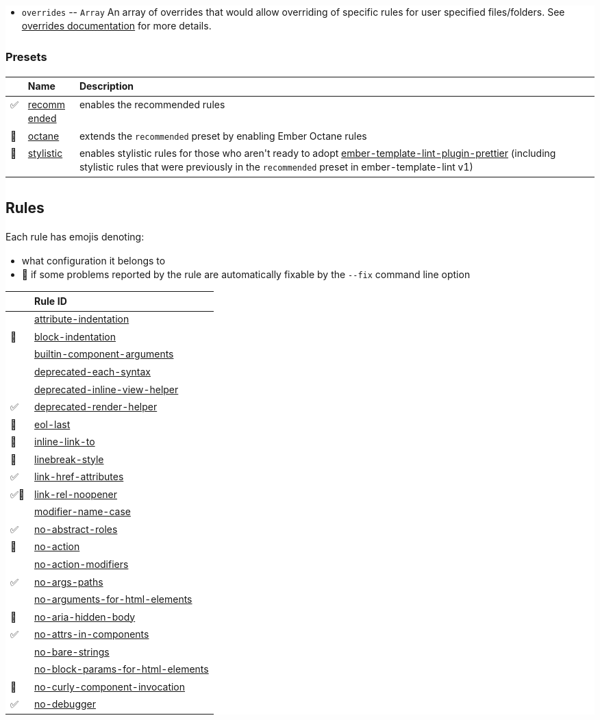 - `overrides` -- `Array`
  An array of overrides that would allow overriding of specific rules for user specified files/folders. See [overrides documentation](docs/overrides.md) for more details.

### Presets

|                    | Name                                     | Description                                                                                                                                                                                                                                                                          |
| :----------------- | :--------------------------------------- | :----------------------------------------------------------------------------------------------------------------------------------------------------------------------------------------------------------------------------------------------------------------------------------- |
| :white_check_mark: | [recommended](lib/config/recommended.js) | enables the recommended rules                                                                                                                                                                                                                                                        |
| :car:              | [octane](lib/config/octane.js)           | extends the `recommended` preset by enabling Ember Octane rules                                                                                                                                                                                                                      |
| :dress:            | [stylistic](lib/config/stylistic.js)     | enables stylistic rules for those who aren't ready to adopt [ember-template-lint-plugin-prettier](https://github.com/ember-template-lint/ember-template-lint-plugin-prettier) (including stylistic rules that were previously in the `recommended` preset in ember-template-lint v1) |

## Rules

Each rule has emojis denoting:

- what configuration it belongs to
- :wrench: if some problems reported by the rule are automatically fixable by the `--fix` command line option



|                            | Rule ID                                                                               |
| :------------------------- | :------------------------------------------------------------------------------------ |
|                            | [attribute-indentation](./docs/rule/attribute-indentation.md)                         |
| :dress:                    | [block-indentation](./docs/rule/block-indentation.md)                                 |
|                            | [builtin-component-arguments](./docs/rule/builtin-component-arguments.md)             |
|                            | [deprecated-each-syntax](./docs/rule/deprecated-each-syntax.md)                       |
|                            | [deprecated-inline-view-helper](./docs/rule/deprecated-inline-view-helper.md)         |
| :white_check_mark:         | [deprecated-render-helper](./docs/rule/deprecated-render-helper.md)                   |
| :dress:                    | [eol-last](./docs/rule/eol-last.md)                                                   |
| :wrench:                   | [inline-link-to](./docs/rule/inline-link-to.md)                                       |
| :dress:                    | [linebreak-style](./docs/rule/linebreak-style.md)                                     |
| :white_check_mark:         | [link-href-attributes](./docs/rule/link-href-attributes.md)                           |
| :white_check_mark::wrench: | [link-rel-noopener](./docs/rule/link-rel-noopener.md)                                 |
|                            | [modifier-name-case](./docs/rule/modifier-name-case.md)                               |
| :white_check_mark:         | [no-abstract-roles](./docs/rule/no-abstract-roles.md)                                 |
| :car:                      | [no-action](./docs/rule/no-action.md)                                                 |
|                            | [no-action-modifiers](./docs/rule/no-action-modifiers.md)                             |
| :white_check_mark:         | [no-args-paths](./docs/rule/no-args-paths.md)                                         |
|                            | [no-arguments-for-html-elements](./docs/rule/no-arguments-for-html-elements.md)       |
| :wrench:                   | [no-aria-hidden-body](./docs/rule/no-aria-hidden-body.md)                             |
| :white_check_mark:         | [no-attrs-in-components](./docs/rule/no-attrs-in-components.md)                       |
|                            | [no-bare-strings](./docs/rule/no-bare-strings.md)                                     |
|                            | [no-block-params-for-html-elements](./docs/rule/no-block-params-for-html-elements.md) |
| :car:                      | [no-curly-component-invocation](./docs/rule/no-curly-component-invocation.md)         |
| :white_check_mark:         | [no-debugger](./docs/rule/no-debugger.md)                                             |